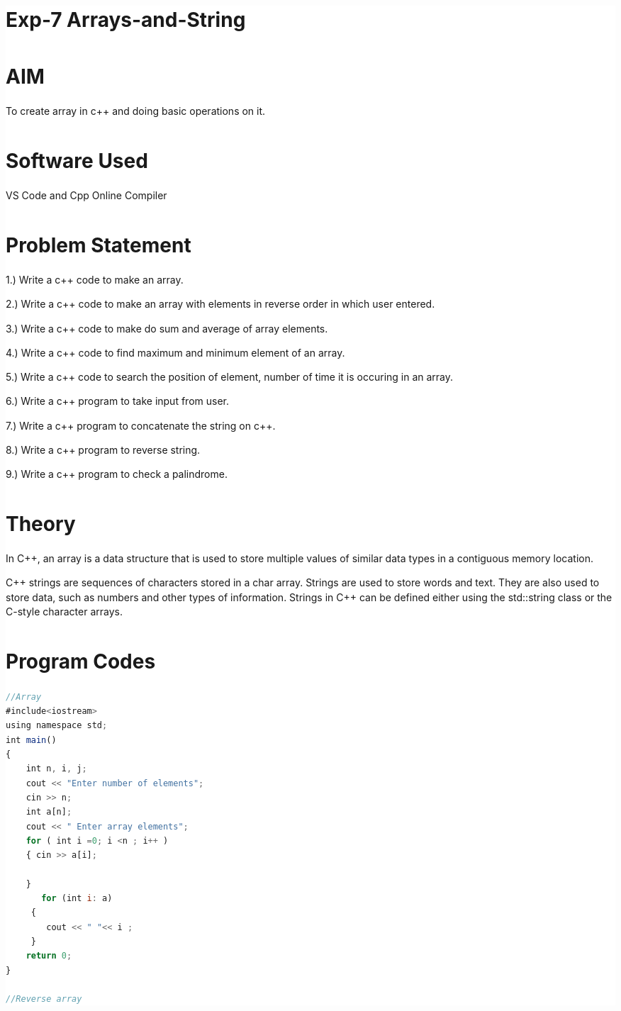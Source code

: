 # Exp-7 Arrays-and-String
# AIM 
To create array in c++ and doing basic operations on it.

# Software Used
VS Code and Cpp Online Compiler

# Problem Statement

1.) Write a c++ code to make an array.

2.) Write a c++ code to make an array with elements in reverse order in which user entered.

3.) Write a c++ code to make do sum and average of array elements.

4.) Write a c++ code to find maximum and minimum element of an array.

5.) Write a c++ code to search the position of element, number of time it is occuring in an array.
 
 6.) Write a c++ program to take input from user. 

 7.) Write a c++ program to concatenate the string on c++. 

 8.)  Write a c++ program to reverse string. 

 9.)  Write a c++ program to check a palindrome.


# Theory
In C++, an array is a data structure that is used to store multiple values of similar data types in a contiguous memory location.

 C++ strings are sequences of characters stored in a char array. Strings are used to store words and text. They are also used to store data, such as numbers and other types of information. Strings in C++ can be defined either using the std::string class or the C-style character arrays.

# Program Codes

```javascript
//Array
#include<iostream>
using namespace std;
int main()
{
    int n, i, j;
    cout << "Enter number of elements";
    cin >> n;
    int a[n];
    cout << " Enter array elements";
    for ( int i =0; i <n ; i++ )
    { cin >> a[i];
     
    }
       for (int i: a)
     {
        cout << " "<< i ;
     } 
    return 0;
}

//Reverse array
```